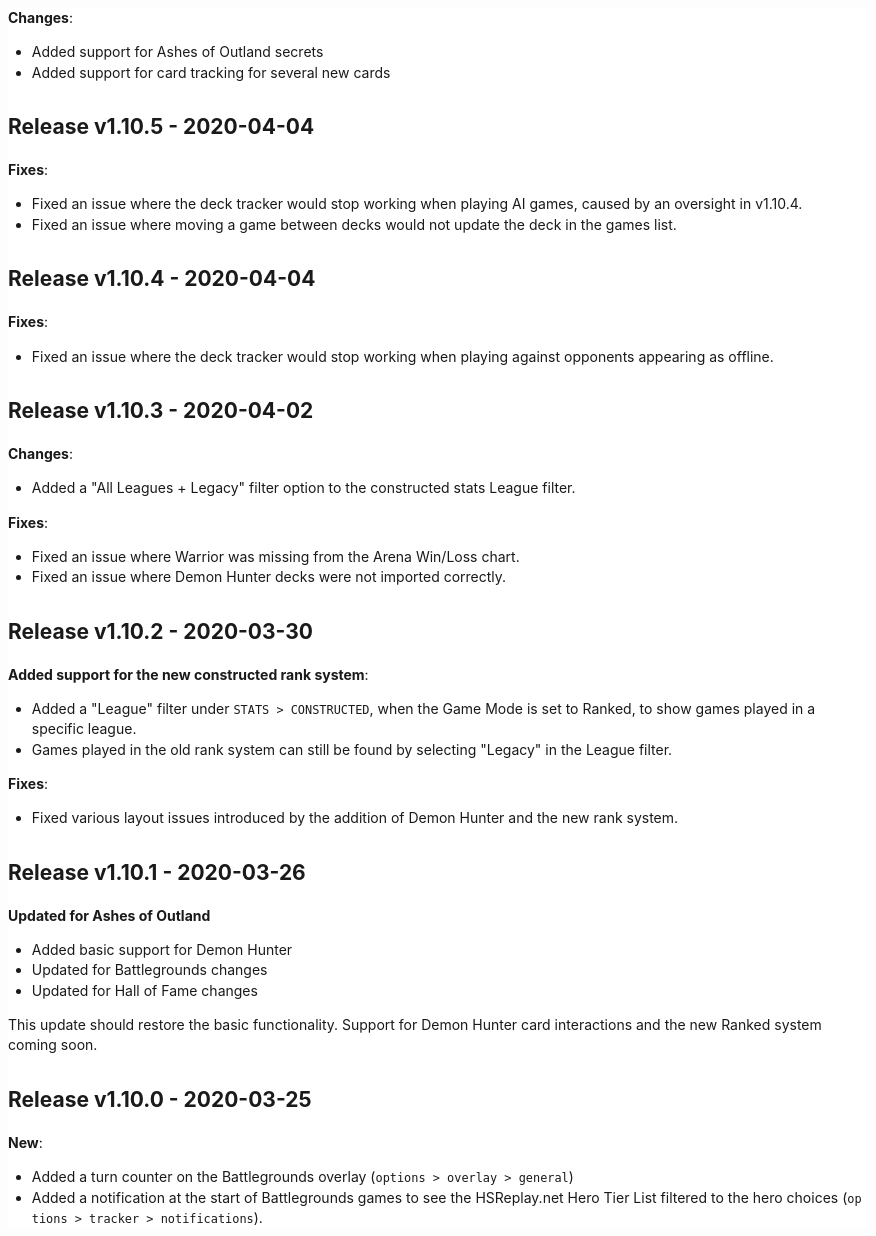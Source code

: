**Changes**:
- Added support for Ashes of Outland secrets
- Added support for card tracking for several new cards


## **Release v1.10.5 - 2020-04-04**
**Fixes**:
- Fixed an issue where the deck tracker would stop working when playing AI games, caused by an oversight in v1.10.4.
- Fixed an issue where moving a game between decks would not update the deck in the games list.


## **Release v1.10.4 - 2020-04-04**
**Fixes**:
- Fixed an issue where the deck tracker would stop working when playing against opponents appearing as offline.


## **Release v1.10.3 - 2020-04-02**
**Changes**:
- Added a "All Leagues + Legacy" filter option to the constructed stats League filter.

**Fixes**:
- Fixed an issue where Warrior was missing from the Arena Win/Loss chart.
- Fixed an issue where Demon Hunter decks were not imported correctly.


## **Release v1.10.2 - 2020-03-30**
**Added support for the new constructed rank system**:
- Added a "League" filter under `STATS > CONSTRUCTED`, when the Game Mode is set to Ranked, to show games played in a specific league.
- Games played in the old rank system can still be found by selecting "Legacy" in the League filter.

**Fixes**:
- Fixed various layout issues introduced by the addition of Demon Hunter and the new rank system.


## **Release v1.10.1 - 2020-03-26**
**Updated for Ashes of Outland**
- Added basic support for Demon Hunter
- Updated for Battlegrounds changes
- Updated for Hall of Fame changes

This update should restore the basic functionality. Support for Demon Hunter card interactions and the new Ranked system coming soon.


## **Release v1.10.0 - 2020-03-25**
**New**:
- Added a turn counter on the Battlegrounds overlay (`options > overlay > general`)
- Added a notification at the start of Battlegrounds games to see the HSReplay.net Hero Tier List filtered to the hero choices (`options > tracker > notifications`).
